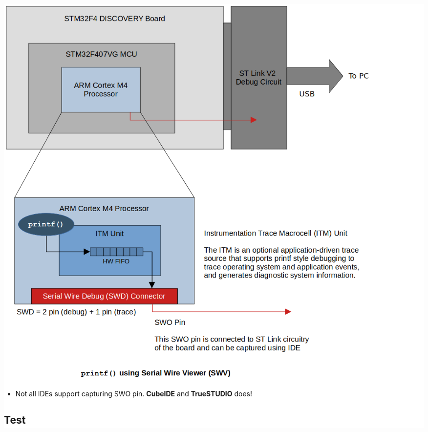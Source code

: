 <img src="img/printf-using-serial-wire-viewer-1686753047515-1.png" alt="printf-using-serial-wire-viewer" width="750">



* Not all IDEs support capturing SWO pin. **CubeIDE** and **TrueSTUDIO** does!



## Test
